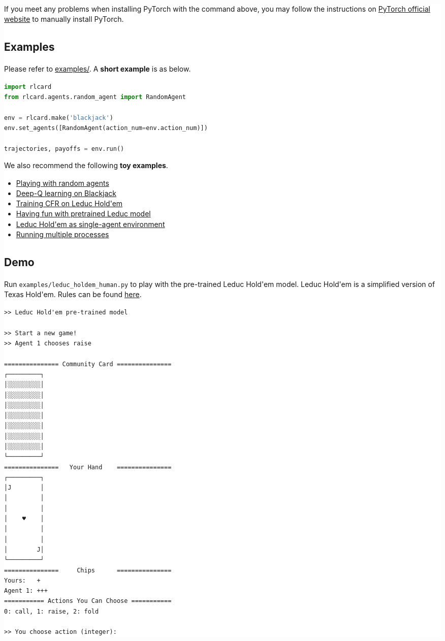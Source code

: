 If you meet any problems when installing PyTorch with the command above, you may follow the instructions on [PyTorch official website](https://pytorch.org/get-started/locally/) to manually install PyTorch.

## Examples
Please refer to [examples/](examples). A **short example** is as below.

```python
import rlcard
from rlcard.agents.random_agent import RandomAgent

env = rlcard.make('blackjack')
env.set_agents([RandomAgent(action_num=env.action_num)])

trajectories, payoffs = env.run()
```

We also recommend the following **toy examples**.

*   [Playing with random agents](docs/toy-examples.md#playing-with-random-agents)
*   [Deep-Q learning on Blackjack](docs/toy-examples.md#deep-q-learning-on-blackjack)
*   [Training CFR on Leduc Hold'em](docs/toy-examples.md#training-cfr-on-leduc-holdem)
*   [Having fun with pretrained Leduc model](docs/toy-examples.md#having-fun-with-pretrained-leduc-model)
*   [Leduc Hold'em as single-agent environment](docs/toy-examples.md#leduc-holdem-as-single-agent-environment)
*   [Running multiple processes](docs/toy-examples.md#running-multiple-processes)

## Demo
Run `examples/leduc_holdem_human.py` to play with the pre-trained Leduc Hold'em model. Leduc Hold'em is a simplified version of Texas Hold'em. Rules can be found [here](docs/games.md#leduc-holdem).

```
>> Leduc Hold'em pre-trained model

>> Start a new game!
>> Agent 1 chooses raise

=============== Community Card ===============
┌─────────┐
│░░░░░░░░░│
│░░░░░░░░░│
│░░░░░░░░░│
│░░░░░░░░░│
│░░░░░░░░░│
│░░░░░░░░░│
│░░░░░░░░░│
└─────────┘
===============   Your Hand    ===============
┌─────────┐
│J        │
│         │
│         │
│    ♥    │
│         │
│         │
│        J│
└─────────┘
===============     Chips      ===============
Yours:   +
Agent 1: +++
=========== Actions You Can Choose ===========
0: call, 1: raise, 2: fold

>> You choose action (integer):
```